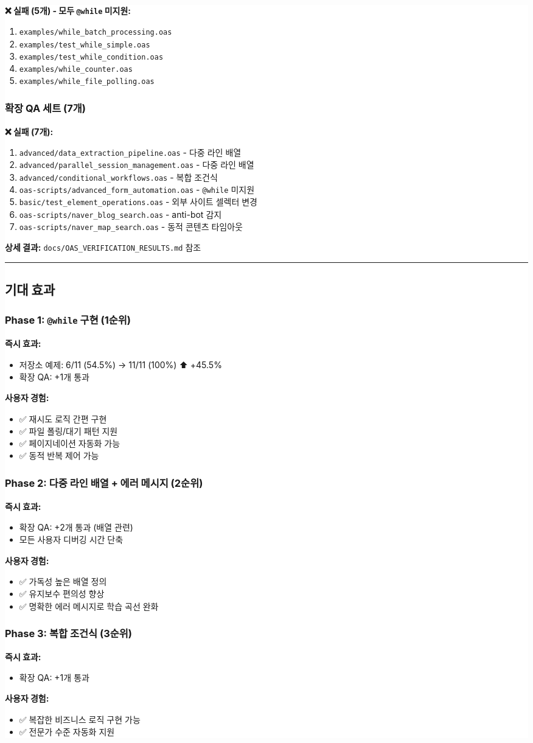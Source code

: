 **❌ 실패 (5개) - 모두 `@while` 미지원:**
1. `examples/while_batch_processing.oas`
2. `examples/test_while_simple.oas`
3. `examples/test_while_condition.oas`
4. `examples/while_counter.oas`
5. `examples/while_file_polling.oas`

### 확장 QA 세트 (7개)

**❌ 실패 (7개):**
1. `advanced/data_extraction_pipeline.oas` - 다중 라인 배열
2. `advanced/parallel_session_management.oas` - 다중 라인 배열
3. `advanced/conditional_workflows.oas` - 복합 조건식
4. `oas-scripts/advanced_form_automation.oas` - `@while` 미지원
5. `basic/test_element_operations.oas` - 외부 사이트 셀렉터 변경
6. `oas-scripts/naver_blog_search.oas` - anti-bot 감지
7. `oas-scripts/naver_map_search.oas` - 동적 콘텐츠 타임아웃

**상세 결과:** `docs/OAS_VERIFICATION_RESULTS.md` 참조

---

## 기대 효과

### Phase 1: `@while` 구현 (1순위)

**즉시 효과:**
- 저장소 예제: 6/11 (54.5%) → 11/11 (100%) ⬆️ +45.5%
- 확장 QA: +1개 통과

**사용자 경험:**
- ✅ 재시도 로직 간편 구현
- ✅ 파일 폴링/대기 패턴 지원
- ✅ 페이지네이션 자동화 가능
- ✅ 동적 반복 제어 가능

### Phase 2: 다중 라인 배열 + 에러 메시지 (2순위)

**즉시 효과:**
- 확장 QA: +2개 통과 (배열 관련)
- 모든 사용자 디버깅 시간 단축

**사용자 경험:**
- ✅ 가독성 높은 배열 정의
- ✅ 유지보수 편의성 향상
- ✅ 명확한 에러 메시지로 학습 곡선 완화

### Phase 3: 복합 조건식 (3순위)

**즉시 효과:**
- 확장 QA: +1개 통과

**사용자 경험:**
- ✅ 복잡한 비즈니스 로직 구현 가능
- ✅ 전문가 수준 자동화 지원

